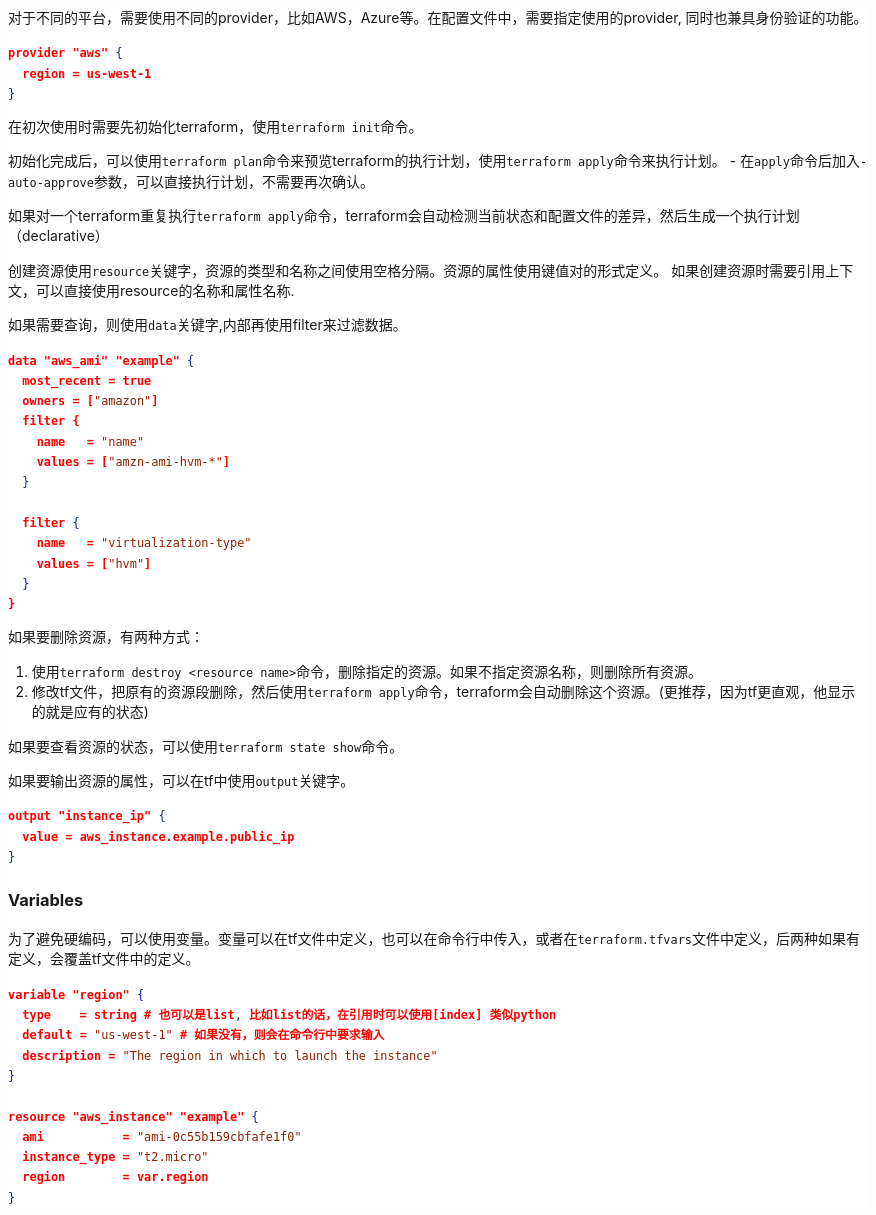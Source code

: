 对于不同的平台，需要使用不同的provider，比如AWS，Azure等。在配置文件中，需要指定使用的provider, 同时也兼具身份验证的功能。

```json
provider "aws" {
  region = us-west-1
}
```

在初次使用时需要先初始化terraform，使用`terraform init`命令。

初始化完成后，可以使用`terraform plan`命令来预览terraform的执行计划，使用`terraform apply`命令来执行计划。
    - 在`apply`命令后加入`-auto-approve`参数，可以直接执行计划，不需要再次确认。

如果对一个terraform重复执行`terraform apply`命令，terraform会自动检测当前状态和配置文件的差异，然后生成一个执行计划（declarative）

创建资源使用`resource`关键字，资源的类型和名称之间使用空格分隔。资源的属性使用键值对的形式定义。
如果创建资源时需要引用上下文，可以直接使用resource的名称和属性名称.

如果需要查询，则使用`data`关键字,内部再使用filter来过滤数据。

```json
data "aws_ami" "example" {
  most_recent = true
  owners = ["amazon"]
  filter {
    name   = "name"
    values = ["amzn-ami-hvm-*"]
  }

  filter {
    name   = "virtualization-type"
    values = ["hvm"]
  }
}
```

如果要删除资源，有两种方式：

1. 使用`terraform destroy <resource name>`命令，删除指定的资源。如果不指定资源名称，则删除所有资源。
2. 修改tf文件，把原有的资源段删除，然后使用`terraform apply`命令，terraform会自动删除这个资源。(更推荐，因为tf更直观，他显示的就是应有的状态)

如果要查看资源的状态，可以使用`terraform state show`命令。

如果要输出资源的属性，可以在tf中使用`output`关键字。

```json
output "instance_ip" {
  value = aws_instance.example.public_ip
}
```

### Variables

为了避免硬编码，可以使用变量。变量可以在tf文件中定义，也可以在命令行中传入，或者在`terraform.tfvars`文件中定义，后两种如果有定义，会覆盖tf文件中的定义。

```json
variable "region" {
  type    = string # 也可以是list, 比如list的话，在引用时可以使用[index] 类似python
  default = "us-west-1" # 如果没有，则会在命令行中要求输入
  description = "The region in which to launch the instance"
}

resource "aws_instance" "example" {
  ami           = "ami-0c55b159cbfafe1f0"
  instance_type = "t2.micro"
  region        = var.region
}
```
